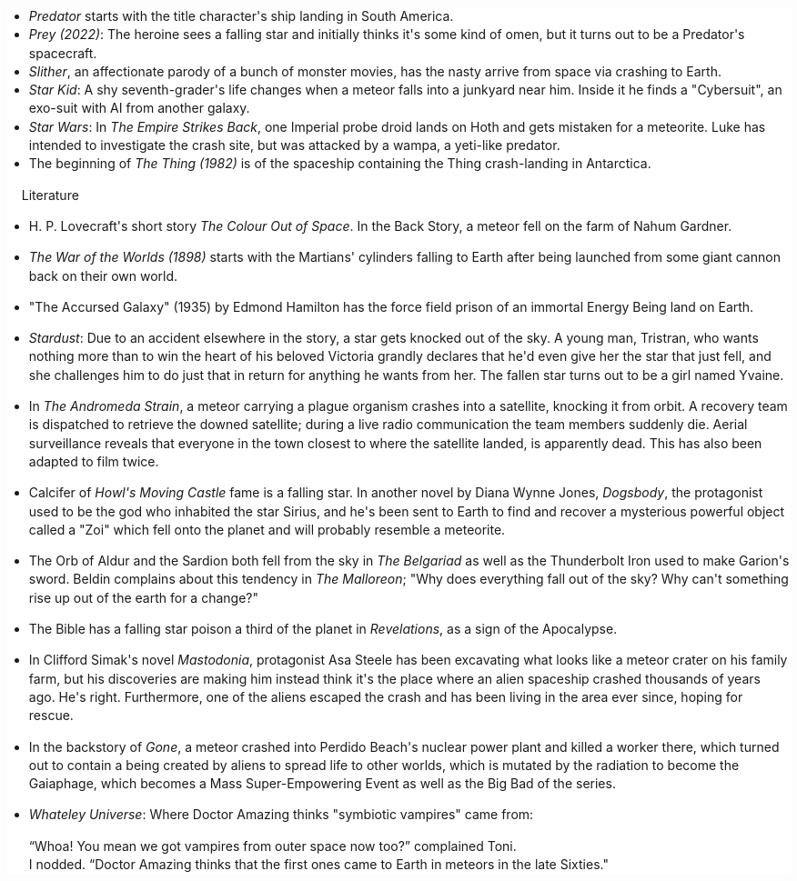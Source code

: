 -   _Predator_ starts with the title character's ship landing in South America.
-   _Prey (2022)_: The heroine sees a falling star and initially thinks it's some kind of omen, but it turns out to be a Predator's spacecraft.
-   _Slither_, an affectionate parody of a bunch of monster movies, has the nasty arrive from space via crashing to Earth.
-   _Star Kid_: A shy seventh-grader's life changes when a meteor falls into a junkyard near him. Inside it he finds a "Cybersuit", an exo-suit with AI from another galaxy.
-   _Star Wars_: In _The Empire Strikes Back_, one Imperial probe droid lands on Hoth and gets mistaken for a meteorite. Luke has intended to investigate the crash site, but was attacked by a wampa, a yeti-like predator.
-   The beginning of _The Thing (1982)_ is of the spaceship containing the Thing crash-landing in Antarctica.

    Literature 

-   H. P. Lovecraft's short story _The Colour Out of Space_. In the Back Story, a meteor fell on the farm of Nahum Gardner.
-   _The War of the Worlds (1898)_ starts with the Martians' cylinders falling to Earth after being launched from some giant cannon back on their own world.
-   "The Accursed Galaxy" (1935) by Edmond Hamilton has the force field prison of an immortal Energy Being land on Earth.
-   _Stardust_: Due to an accident elsewhere in the story, a star gets knocked out of the sky. A young man, Tristran, who wants nothing more than to win the heart of his beloved Victoria grandly declares that he'd even give her the star that just fell, and she challenges him to do just that in return for anything he wants from her. The fallen star turns out to be a girl named Yvaine.
-   In _The Andromeda Strain_, a meteor carrying a plague organism crashes into a satellite, knocking it from orbit. A recovery team is dispatched to retrieve the downed satellite; during a live radio communication the team members suddenly die. Aerial surveillance reveals that everyone in the town closest to where the satellite landed, is apparently dead. This has also been adapted to film twice.
-   Calcifer of _Howl's Moving Castle_ fame is a falling star. In another novel by Diana Wynne Jones, _Dogsbody_, the protagonist used to be the god who inhabited the star Sirius, and he's been sent to Earth to find and recover a mysterious powerful object called a "Zoi" which fell onto the planet and will probably resemble a meteorite.
-   The Orb of Aldur and the Sardion both fell from the sky in _The Belgariad_ as well as the Thunderbolt Iron used to make Garion's sword. Beldin complains about this tendency in _The Malloreon_; "Why does everything fall out of the sky? Why can't something rise up out of the earth for a change?"
-   The Bible has a falling star poison a third of the planet in _Revelations_, as a sign of the Apocalypse.
-   In Clifford Simak's novel _Mastodonia_, protagonist Asa Steele has been excavating what looks like a meteor crater on his family farm, but his discoveries are making him instead think it's the place where an alien spaceship crashed thousands of years ago. He's right. Furthermore, one of the aliens escaped the crash and has been living in the area ever since, hoping for rescue.
-   In the backstory of _Gone_, a meteor crashed into Perdido Beach's nuclear power plant and killed a worker there, which turned out to contain a being created by aliens to spread life to other worlds, which is mutated by the radiation to become the Gaiaphage, which becomes a Mass Super-Empowering Event as well as the Big Bad of the series.
-   _Whateley Universe_: Where Doctor Amazing thinks "symbiotic vampires" came from:
    
    “Whoa! You mean we got vampires from outer space now too?” complained Toni.  
    I nodded. “Doctor Amazing thinks that the first ones came to Earth in meteors in the late Sixties."
    
